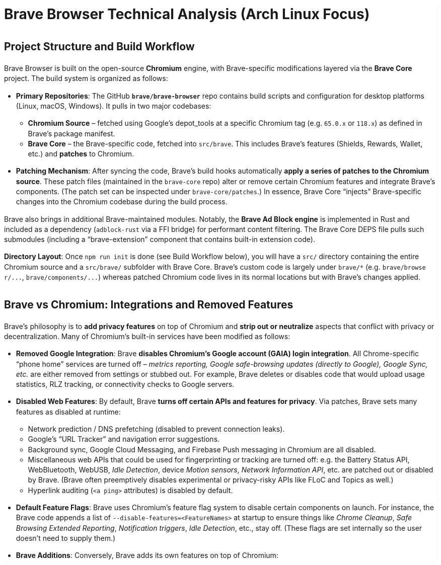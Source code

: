 # Brave Browser Technical Analysis (Arch Linux Focus)

## Project Structure and Build Workflow

Brave Browser is built on the open-source **Chromium** engine, with Brave-specific modifications layered via the **Brave Core** project. The build system is organized as follows:

* **Primary Repositories**: The GitHub **`brave/brave-browser`** repo contains build scripts and configuration for desktop platforms (Linux, macOS, Windows). It pulls in two major codebases:

  * **Chromium Source** – fetched using Google’s depot\_tools at a specific Chromium tag (e.g. `65.0.x` or `118.x`) as defined in Brave’s package manifest.
  * **Brave Core** – the Brave-specific code, fetched into `src/brave`. This includes Brave’s features (Shields, Rewards, Wallet, etc.) and **patches** to Chromium.
* **Patching Mechanism**: After syncing the code, Brave’s build hooks automatically **apply a series of patches to the Chromium source**. These patch files (maintained in the `brave-core` repo) alter or remove certain Chromium features and integrate Brave’s components. (The patch set can be inspected under `brave-core/patches`.) In essence, Brave Core “injects” Brave-specific changes into the Chromium codebase during the build process.

Brave also brings in additional Brave-maintained modules. Notably, the **Brave Ad Block engine** is implemented in Rust and included as a dependency (`adblock-rust` via a FFI bridge) for performant content filtering. The Brave Core DEPS file pulls such submodules (including a “brave-extension” component that contains built-in extension code).

**Directory Layout**: Once `npm run init` is done (see Build Workflow below), you will have a `src/` directory containing the entire Chromium source and a `src/brave/` subfolder with Brave Core. Brave’s custom code is largely under `brave/*` (e.g. `brave/browser/...`, `brave/components/...`) whereas patched Chromium code lives in its normal locations but with Brave’s changes applied.

## Brave vs Chromium: Integrations and Removed Features

Brave’s philosophy is to **add privacy features** on top of Chromium and **strip out or neutralize** aspects that conflict with privacy or decentralization. Many of Chromium’s built-in services have been modified as follows:

* **Removed Google Integration**: Brave **disables Chromium’s Google account (GAIA) login integration**. All Chrome-specific “phone home” services are turned off – *metrics reporting, Google safe-browsing updates (directly to Google), Google Sync, etc.* are either removed from settings or stubbed out. For example, Brave deletes or disables code that would upload usage statistics, RLZ tracking, or connectivity checks to Google servers.
* **Disabled Web Features**: By default, Brave **turns off certain APIs and features for privacy**. Via patches, Brave sets many features as disabled at runtime:

  * Network prediction / DNS prefetching (disabled to prevent connection leaks).
  * Google’s “URL Tracker” and navigation error suggestions.
  * Background sync, Google Cloud Messaging, and Firebase Push messaging in Chromium are all disabled.
  * Miscellaneous web APIs that could be used for fingerprinting or tracking are turned off: e.g. the Battery Status API, WebBluetooth, WebUSB, *Idle Detection*, device *Motion sensors*, *Network Information API*, etc. are patched out or disabled by Brave. (Brave often preemptively disables experimental or privacy-risky APIs like FLoC and Topics as well.)
  * Hyperlink auditing (`<a ping>` attributes) is disabled by default.
* **Default Feature Flags**: Brave uses Chromium’s feature flag system to disable certain components on launch. For instance, the Brave code appends a list of `--disable-features=<FeatureNames>` at startup to ensure things like *Chrome Cleanup*, *Safe Browsing Extended Reporting*, *Notification triggers*, *Idle Detection*, etc., stay off. (These flags are set internally so the user doesn’t need to supply them.)
* **Brave Additions**: Conversely, Brave adds its own features on top of Chromium:
